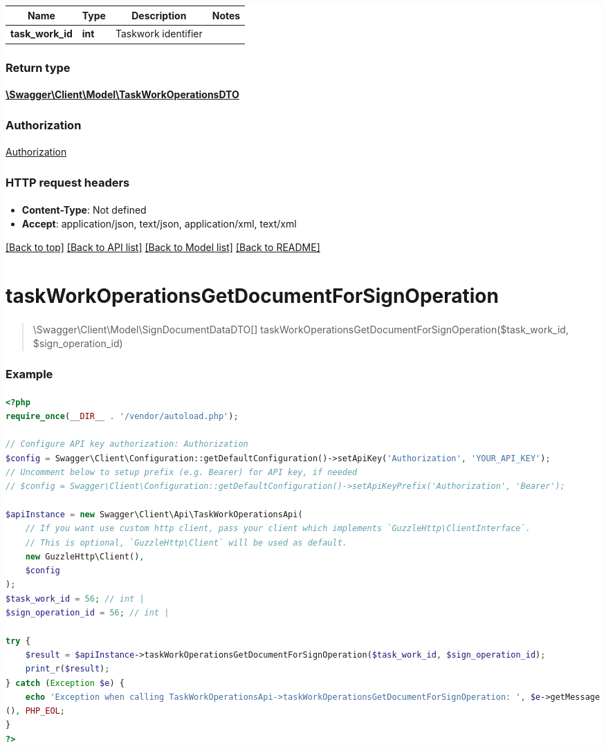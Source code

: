 Name | Type | Description  | Notes
------------- | ------------- | ------------- | -------------
 **task_work_id** | **int**| Taskwork identifier |

### Return type

[**\Swagger\Client\Model\TaskWorkOperationsDTO**](../Model/TaskWorkOperationsDTO.md)

### Authorization

[Authorization](../../README.md#Authorization)

### HTTP request headers

 - **Content-Type**: Not defined
 - **Accept**: application/json, text/json, application/xml, text/xml

[[Back to top]](#) [[Back to API list]](../../README.md#documentation-for-api-endpoints) [[Back to Model list]](../../README.md#documentation-for-models) [[Back to README]](../../README.md)

# **taskWorkOperationsGetDocumentForSignOperation**
> \Swagger\Client\Model\SignDocumentDataDTO[] taskWorkOperationsGetDocumentForSignOperation($task_work_id, $sign_operation_id)



### Example
```php
<?php
require_once(__DIR__ . '/vendor/autoload.php');

// Configure API key authorization: Authorization
$config = Swagger\Client\Configuration::getDefaultConfiguration()->setApiKey('Authorization', 'YOUR_API_KEY');
// Uncomment below to setup prefix (e.g. Bearer) for API key, if needed
// $config = Swagger\Client\Configuration::getDefaultConfiguration()->setApiKeyPrefix('Authorization', 'Bearer');

$apiInstance = new Swagger\Client\Api\TaskWorkOperationsApi(
    // If you want use custom http client, pass your client which implements `GuzzleHttp\ClientInterface`.
    // This is optional, `GuzzleHttp\Client` will be used as default.
    new GuzzleHttp\Client(),
    $config
);
$task_work_id = 56; // int | 
$sign_operation_id = 56; // int | 

try {
    $result = $apiInstance->taskWorkOperationsGetDocumentForSignOperation($task_work_id, $sign_operation_id);
    print_r($result);
} catch (Exception $e) {
    echo 'Exception when calling TaskWorkOperationsApi->taskWorkOperationsGetDocumentForSignOperation: ', $e->getMessage(), PHP_EOL;
}
?>
```
